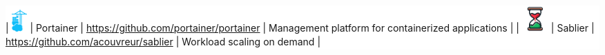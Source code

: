 |      <img src="images/logo-portainer.svg" alt="Portainer logo" height="32"/>      | Portainer      | https://github.com/portainer/portainer      | Management platform for containerized applications   |
|        <img src="images/logo-sablier.png" alt="Sablier logo" height="38"/>        | Sablier        | https://github.com/acouvreur/sablier        | Workload scaling on demand                           |